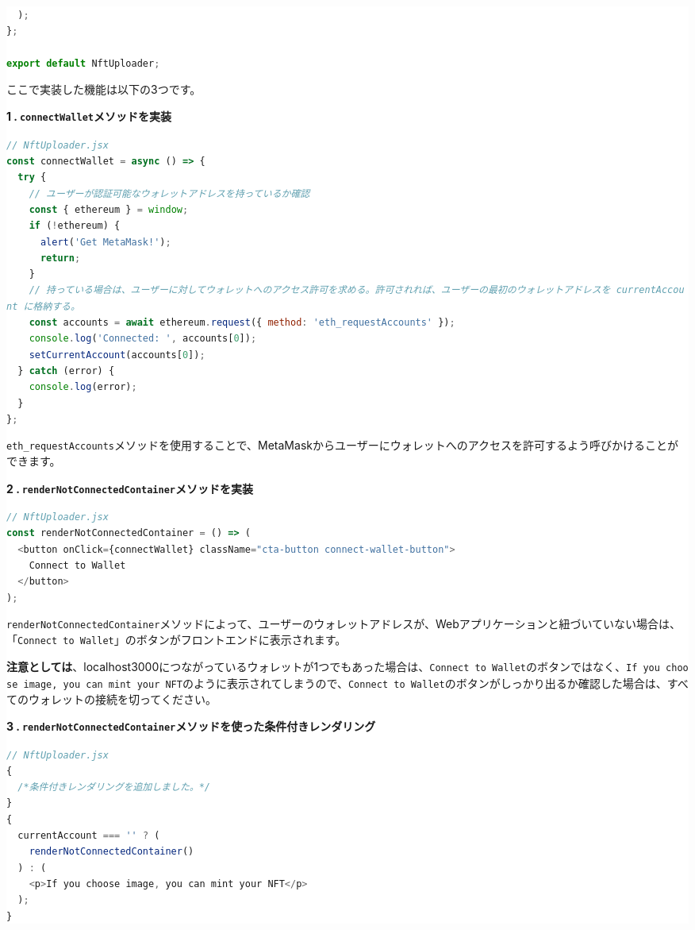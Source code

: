 ```javascript
  );
};

export default NftUploader;
```

ここで実装した機能は以下の3つです。

**1 \. `connectWallet`メソッドを実装**

```javascript
// NftUploader.jsx
const connectWallet = async () => {
  try {
    // ユーザーが認証可能なウォレットアドレスを持っているか確認
    const { ethereum } = window;
    if (!ethereum) {
      alert('Get MetaMask!');
      return;
    }
    // 持っている場合は、ユーザーに対してウォレットへのアクセス許可を求める。許可されれば、ユーザーの最初のウォレットアドレスを currentAccount に格納する。
    const accounts = await ethereum.request({ method: 'eth_requestAccounts' });
    console.log('Connected: ', accounts[0]);
    setCurrentAccount(accounts[0]);
  } catch (error) {
    console.log(error);
  }
};
```

`eth_requestAccounts`メソッドを使用することで、MetaMaskからユーザーにウォレットへのアクセスを許可するよう呼びかけることができます。

**2 \. `renderNotConnectedContainer`メソッドを実装**

```javascript
// NftUploader.jsx
const renderNotConnectedContainer = () => (
  <button onClick={connectWallet} className="cta-button connect-wallet-button">
    Connect to Wallet
  </button>
);
```

`renderNotConnectedContainer`メソッドによって、ユーザーのウォレットアドレスが、Webアプリケーションと紐づいていない場合は、「`Connect to Wallet`」のボタンがフロントエンドに表示されます。

**注意としては**、localhost3000につながっているウォレットが1つでもあった場合は、`Connect to Wallet`のボタンではなく、`If you choose image, you can mint your NFT`のように表示されてしまうので、`Connect to Wallet`のボタンがしっかり出るか確認した場合は、すべてのウォレットの接続を切ってください。

**3 \. `renderNotConnectedContainer`メソッドを使った条件付きレンダリング**

```javascript
// NftUploader.jsx
{
  /*条件付きレンダリングを追加しました。*/
}
{
  currentAccount === '' ? (
    renderNotConnectedContainer()
  ) : (
    <p>If you choose image, you can mint your NFT</p>
  );
}
```
